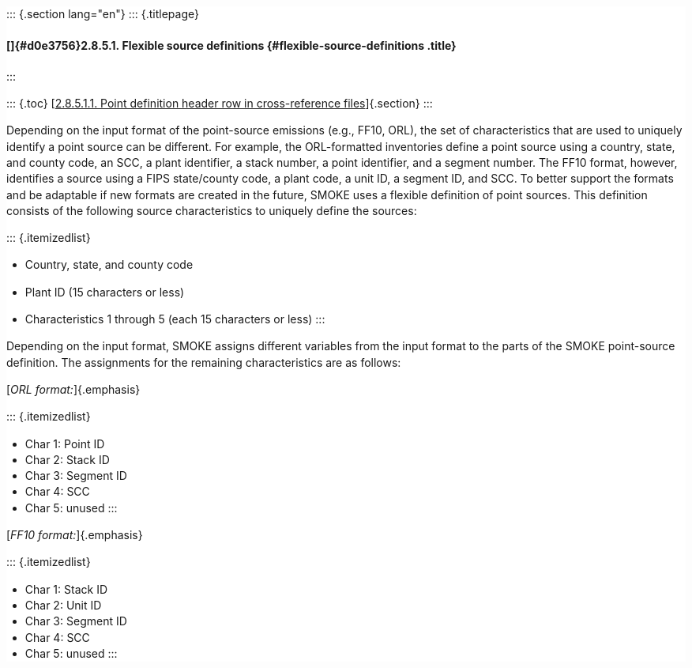 ::: {.section lang="en"}
::: {.titlepage}
<div>

<div>

#### []{#d0e3756}2.8.5.1. Flexible source definitions {#flexible-source-definitions .title}

</div>

</div>
:::

::: {.toc}
[[2.8.5.1.1. Point definition header row in cross-reference
files](ch02s08s05.html#d0e3803)]{.section}
:::

Depending on the input format of the point-source emissions (e.g., FF10,
ORL), the set of characteristics that are used to uniquely identify a
point source can be different. For example, the ORL-formatted
inventories define a point source using a country, state, and county
code, an SCC, a plant identifier, a stack number, a point identifier,
and a segment number. The FF10 format, however, identifies a source
using a FIPS state/county code, a plant code, a unit ID, a segment ID,
and SCC. To better support the formats and be adaptable if new formats
are created in the future, SMOKE uses a flexible definition of point
sources. This definition consists of the following source
characteristics to uniquely define the sources:

::: {.itemizedlist}
-   Country, state, and county code

-   Plant ID (15 characters or less)

-   Characteristics 1 through 5 (each 15 characters or less)
:::

Depending on the input format, SMOKE assigns different variables from
the input format to the parts of the SMOKE point-source definition. The
assignments for the remaining characteristics are as follows:

[*ORL format:*]{.emphasis}

::: {.itemizedlist}
-   Char 1: Point ID
-   Char 2: Stack ID
-   Char 3: Segment ID
-   Char 4: SCC
-   Char 5: unused
:::

[*FF10 format:*]{.emphasis}

::: {.itemizedlist}
-   Char 1: Stack ID
-   Char 2: Unit ID
-   Char 3: Segment ID
-   Char 4: SCC
-   Char 5: unused
:::
